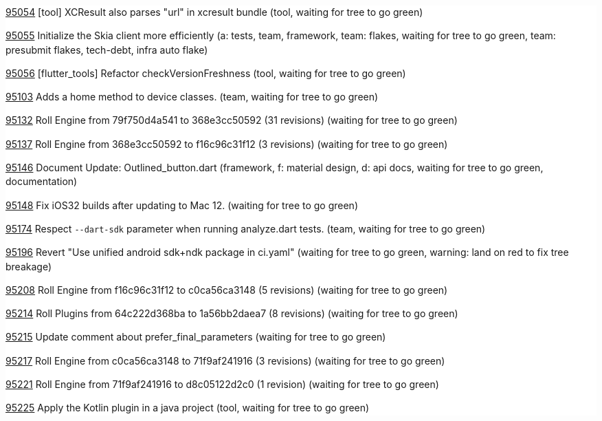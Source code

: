 
[95054](https://github.com/flutter/flutter/pull/95054) [tool] XCResult also parses "url" in xcresult bundle  (tool, waiting for tree to go green)


[95055](https://github.com/flutter/flutter/pull/95055) Initialize the Skia client more efficiently (a: tests, team, framework, team: flakes, waiting for tree to go green, team: presubmit flakes, tech-debt, infra auto flake)


[95056](https://github.com/flutter/flutter/pull/95056) [flutter_tools] Refactor checkVersionFreshness (tool, waiting for tree to go green)


[95103](https://github.com/flutter/flutter/pull/95103) Adds a home method to device classes. (team, waiting for tree to go green)


[95132](https://github.com/flutter/flutter/pull/95132) Roll Engine from 79f750d4a541 to 368e3cc50592 (31 revisions) (waiting for tree to go green)


[95137](https://github.com/flutter/flutter/pull/95137) Roll Engine from 368e3cc50592 to f16c96c31f12 (3 revisions) (waiting for tree to go green)


[95146](https://github.com/flutter/flutter/pull/95146) Document Update: Outlined_button.dart (framework, f: material design, d: api docs, waiting for tree to go green, documentation)


[95148](https://github.com/flutter/flutter/pull/95148) Fix iOS32 builds after updating to Mac 12. (waiting for tree to go green)


[95174](https://github.com/flutter/flutter/pull/95174) Respect `--dart-sdk` parameter when running analyze.dart tests. (team, waiting for tree to go green)


[95196](https://github.com/flutter/flutter/pull/95196) Revert "Use unified android sdk+ndk package in ci.yaml" (waiting for tree to go green, warning: land on red to fix tree breakage)


[95208](https://github.com/flutter/flutter/pull/95208) Roll Engine from f16c96c31f12 to c0ca56ca3148 (5 revisions) (waiting for tree to go green)


[95214](https://github.com/flutter/flutter/pull/95214) Roll Plugins from 64c222d368ba to 1a56bb2daea7 (8 revisions) (waiting for tree to go green)


[95215](https://github.com/flutter/flutter/pull/95215) Update comment about prefer_final_parameters (waiting for tree to go green)


[95217](https://github.com/flutter/flutter/pull/95217) Roll Engine from c0ca56ca3148 to 71f9af241916 (3 revisions) (waiting for tree to go green)


[95221](https://github.com/flutter/flutter/pull/95221) Roll Engine from 71f9af241916 to d8c05122d2c0 (1 revision) (waiting for tree to go green)


[95225](https://github.com/flutter/flutter/pull/95225) Apply the Kotlin plugin in a java project (tool, waiting for tree to go green)


[CHANGELOG]: https://github.com/flutter/flutter/blob/main/CHANGELOG.md